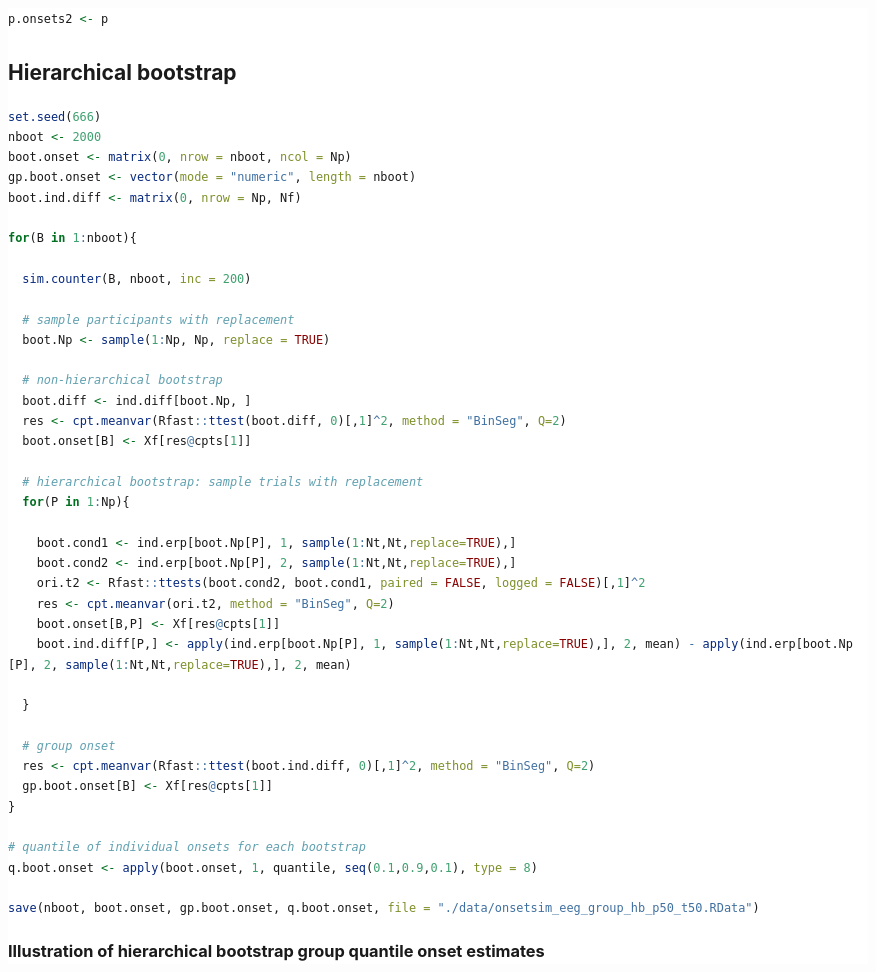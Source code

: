 ``` r
p.onsets2 <- p
```

## Hierarchical bootstrap

``` r
set.seed(666)
nboot <- 2000
boot.onset <- matrix(0, nrow = nboot, ncol = Np)
gp.boot.onset <- vector(mode = "numeric", length = nboot)
boot.ind.diff <- matrix(0, nrow = Np, Nf)

for(B in 1:nboot){
  
  sim.counter(B, nboot, inc = 200)
  
  # sample participants with replacement
  boot.Np <- sample(1:Np, Np, replace = TRUE)

  # non-hierarchical bootstrap
  boot.diff <- ind.diff[boot.Np, ]
  res <- cpt.meanvar(Rfast::ttest(boot.diff, 0)[,1]^2, method = "BinSeg", Q=2)
  boot.onset[B] <- Xf[res@cpts[1]]

  # hierarchical bootstrap: sample trials with replacement
  for(P in 1:Np){
    
    boot.cond1 <- ind.erp[boot.Np[P], 1, sample(1:Nt,Nt,replace=TRUE),]
    boot.cond2 <- ind.erp[boot.Np[P], 2, sample(1:Nt,Nt,replace=TRUE),]
    ori.t2 <- Rfast::ttests(boot.cond2, boot.cond1, paired = FALSE, logged = FALSE)[,1]^2
    res <- cpt.meanvar(ori.t2, method = "BinSeg", Q=2)
    boot.onset[B,P] <- Xf[res@cpts[1]]
    boot.ind.diff[P,] <- apply(ind.erp[boot.Np[P], 1, sample(1:Nt,Nt,replace=TRUE),], 2, mean) - apply(ind.erp[boot.Np[P], 2, sample(1:Nt,Nt,replace=TRUE),], 2, mean)
    
  }
  
  # group onset
  res <- cpt.meanvar(Rfast::ttest(boot.ind.diff, 0)[,1]^2, method = "BinSeg", Q=2)
  gp.boot.onset[B] <- Xf[res@cpts[1]]
}

# quantile of individual onsets for each bootstrap
q.boot.onset <- apply(boot.onset, 1, quantile, seq(0.1,0.9,0.1), type = 8)

save(nboot, boot.onset, gp.boot.onset, q.boot.onset, file = "./data/onsetsim_eeg_group_hb_p50_t50.RData")
```

### Illustration of hierarchical bootstrap group quantile onset estimates
